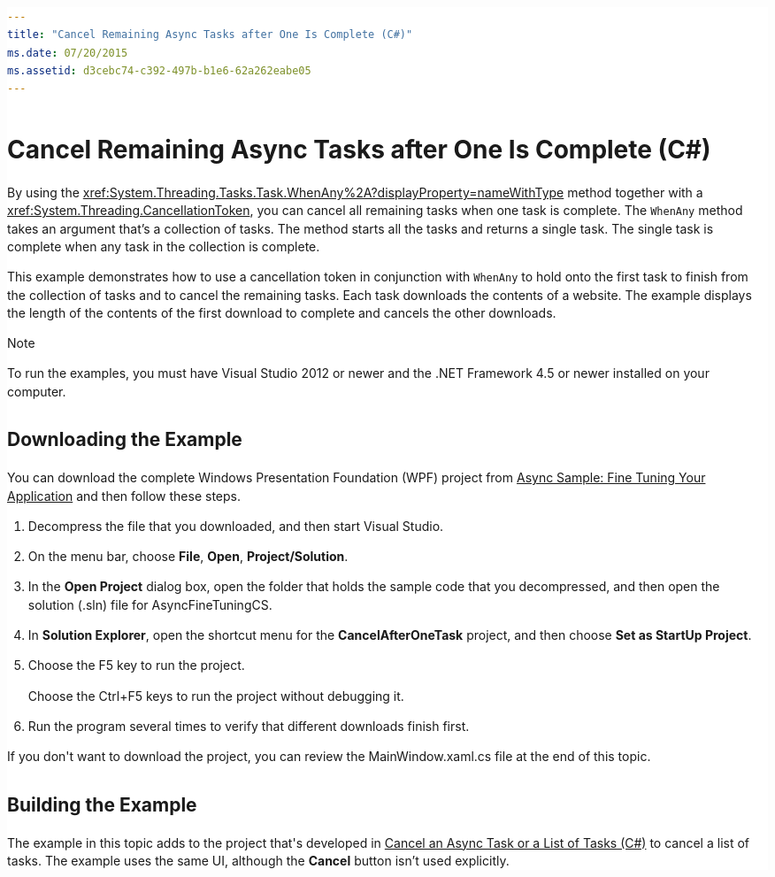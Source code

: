 ```yaml
---
title: "Cancel Remaining Async Tasks after One Is Complete (C#)"
ms.date: 07/20/2015
ms.assetid: d3cebc74-c392-497b-b1e6-62a262eabe05
---
```

# Cancel Remaining Async Tasks after One Is Complete (C#)
By using the <xref:System.Threading.Tasks.Task.WhenAny%2A?displayProperty=nameWithType> method together with a <xref:System.Threading.CancellationToken>, you can cancel all remaining tasks when one task is complete. The `WhenAny` method takes an argument that’s a collection of tasks. The method starts all the tasks and returns a single task. The single task is complete when any task in the collection is complete.  
  
 This example demonstrates how to use a cancellation token in conjunction with `WhenAny` to hold onto the first task to finish from the collection of tasks and to cancel the remaining tasks. Each task downloads the contents of a website. The example displays the length of the contents of the first download to complete and cancels the other downloads.  
  
> [!NOTE]
>  To run the examples, you must have Visual Studio 2012 or newer and the .NET Framework 4.5 or newer installed on your computer.  
  
## Downloading the Example  
 You can download the complete Windows Presentation Foundation (WPF) project from [Async Sample: Fine Tuning Your Application](https://code.msdn.microsoft.com/Async-Fine-Tuning-Your-a676abea) and then follow these steps.  
  
1. Decompress the file that you downloaded, and then start Visual Studio.  
  
2. On the menu bar, choose **File**, **Open**, **Project/Solution**.  
  
3. In the **Open Project** dialog box, open the folder that holds the sample code that you decompressed, and then open the solution (.sln) file for AsyncFineTuningCS.  
  
4. In **Solution Explorer**, open the shortcut menu for the **CancelAfterOneTask** project, and then choose **Set as StartUp Project**.  
  
5. Choose the F5 key to run the project.  
  
     Choose the Ctrl+F5 keys to run the project without debugging it.  
  
6. Run the program several times to verify that different downloads finish first.  
  
 If you don't want to download the project, you can review the MainWindow.xaml.cs file at the end of this topic.  
  
## Building the Example  
 The example in this topic adds to the project that's developed in [Cancel an Async Task or a List of Tasks (C#)](../../../../csharp/programming-guide/concepts/async/cancel-an-async-task-or-a-list-of-tasks.md) to cancel a list of tasks. The example uses the same UI, although the **Cancel** button isn’t used explicitly.  
  